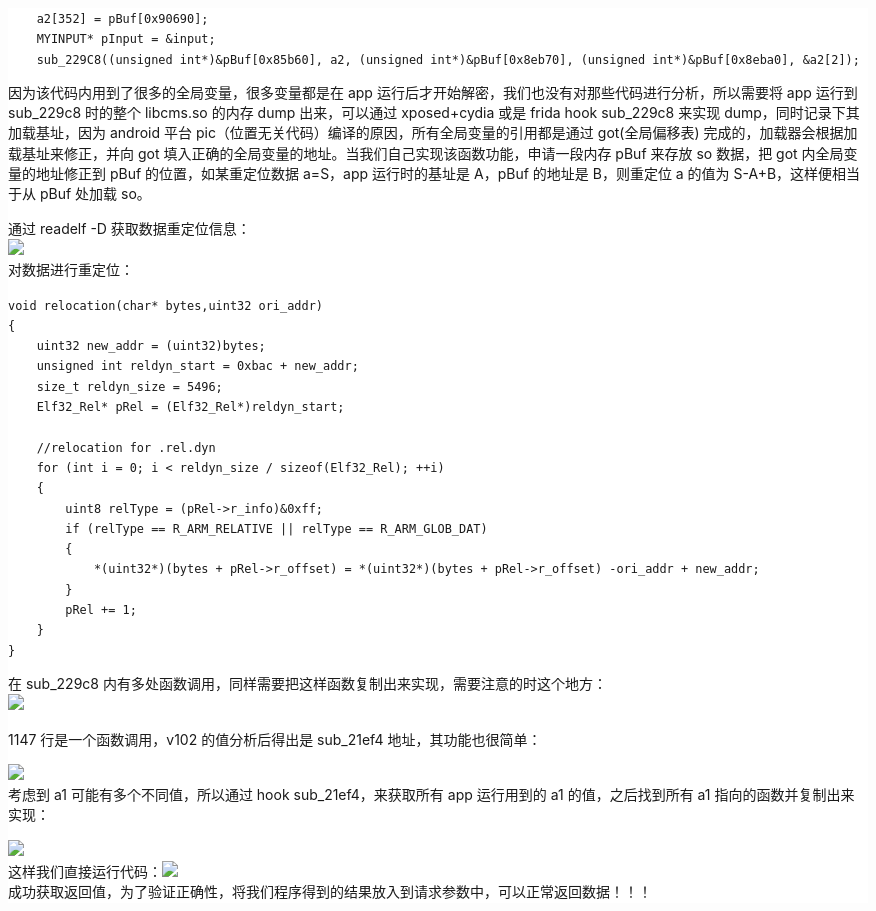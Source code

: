 ```
    a2[352] = pBuf[0x90690];
    MYINPUT* pInput = &input;
    sub_229C8((unsigned int*)&pBuf[0x85b60], a2, (unsigned int*)&pBuf[0x8eb70], (unsigned int*)&pBuf[0x8eba0], &a2[2]);
```

因为该代码内用到了很多的全局变量，很多变量都是在 app 运行后才开始解密，我们也没有对那些代码进行分析，所以需要将 app 运行到 sub_229c8 时的整个 libcms.so 的内存 dump 出来，可以通过 xposed+cydia 或是 frida hook sub_229c8 来实现 dump，同时记录下其加载基址，因为 android 平台 pic（位置无关代码）编译的原因，所有全局变量的引用都是通过 got(全局偏移表) 完成的，加载器会根据加载基址来修正，并向 got 填入正确的全局变量的地址。当我们自己实现该函数功能，申请一段内存 pBuf 来存放 so 数据，把 got 内全局变量的地址修正到 pBuf 的位置，如某重定位数据 a=S，app 运行时的基址是 A，pBuf 的地址是 B，则重定位 a 的值为 S-A+B，这样便相当于从 pBuf 处加载 so。

通过 readelf -D 获取数据重定位信息：  
![](https://img-blog.csdnimg.cn/5e1a830002014aa7b2cb3b5c0442c261.png?)  
对数据进行重定位：

```
void relocation(char* bytes,uint32 ori_addr)
{
    uint32 new_addr = (uint32)bytes;
    unsigned int reldyn_start = 0xbac + new_addr;
    size_t reldyn_size = 5496;
    Elf32_Rel* pRel = (Elf32_Rel*)reldyn_start;

    //relocation for .rel.dyn
    for (int i = 0; i < reldyn_size / sizeof(Elf32_Rel); ++i) 
    {
        uint8 relType = (pRel->r_info)&0xff;
        if (relType == R_ARM_RELATIVE || relType == R_ARM_GLOB_DAT)
        {
            *(uint32*)(bytes + pRel->r_offset) = *(uint32*)(bytes + pRel->r_offset) -ori_addr + new_addr;
        }
        pRel += 1;
    }
}
```

在 sub_229c8 内有多处函数调用，同样需要把这样函数复制出来实现，需要注意的时这个地方：  
![](https://img-blog.csdnimg.cn/370006f9d4674a82843578757d0121f2.png?)

1147 行是一个函数调用，v102 的值分析后得出是 sub_21ef4 地址，其功能也很简单：

![](https://img-blog.csdnimg.cn/b7aa04d05e0e48fda1309f52a0553bfd.png)  
考虑到 a1 可能有多个不同值，所以通过 hook sub_21ef4，来获取所有 app 运行用到的 a1 的值，之后找到所有 a1 指向的函数并复制出来实现：

![](https://img-blog.csdnimg.cn/6335a7d0f27c4b048ac946416cdc4a98.png?)  
这样我们直接运行代码：![](https://img-blog.csdnimg.cn/ab464e6a292e4a32942b8fd9d1af43fe.png?)  
成功获取返回值，为了验证正确性，将我们程序得到的结果放入到请求参数中，可以正常返回数据！！！